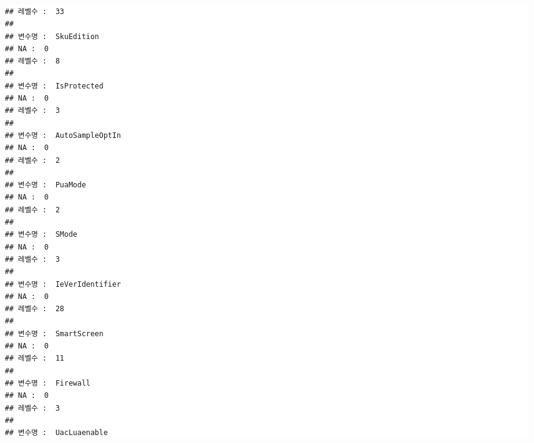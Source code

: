     ## 레벨수 :  33 
    ## 
    ## 변수명 :  SkuEdition 
    ## NA :  0 
    ## 레벨수 :  8 
    ## 
    ## 변수명 :  IsProtected 
    ## NA :  0 
    ## 레벨수 :  3 
    ## 
    ## 변수명 :  AutoSampleOptIn 
    ## NA :  0 
    ## 레벨수 :  2 
    ## 
    ## 변수명 :  PuaMode 
    ## NA :  0 
    ## 레벨수 :  2 
    ## 
    ## 변수명 :  SMode 
    ## NA :  0 
    ## 레벨수 :  3 
    ## 
    ## 변수명 :  IeVerIdentifier 
    ## NA :  0 
    ## 레벨수 :  28 
    ## 
    ## 변수명 :  SmartScreen 
    ## NA :  0 
    ## 레벨수 :  11 
    ## 
    ## 변수명 :  Firewall 
    ## NA :  0 
    ## 레벨수 :  3 
    ## 
    ## 변수명 :  UacLuaenable 